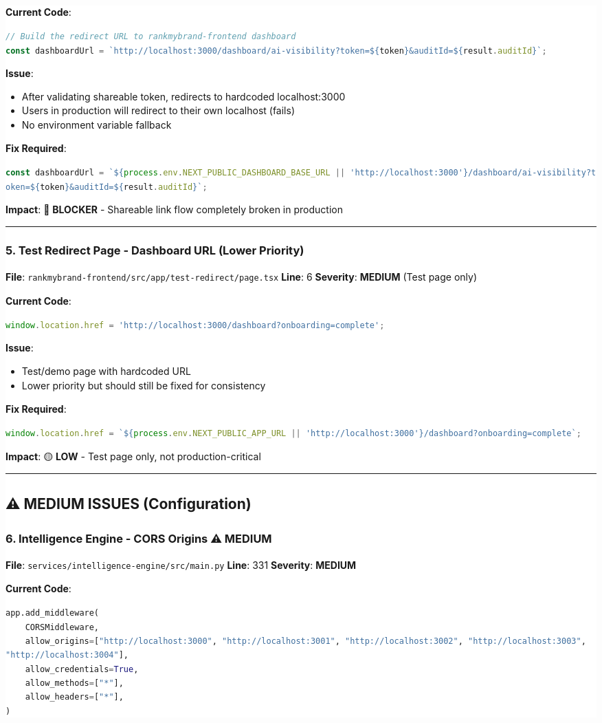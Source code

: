 **Current Code**:
```typescript
// Build the redirect URL to rankmybrand-frontend dashboard
const dashboardUrl = `http://localhost:3000/dashboard/ai-visibility?token=${token}&auditId=${result.auditId}`;
```

**Issue**:
- After validating shareable token, redirects to hardcoded localhost:3000
- Users in production will redirect to their own localhost (fails)
- No environment variable fallback

**Fix Required**:
```typescript
const dashboardUrl = `${process.env.NEXT_PUBLIC_DASHBOARD_BASE_URL || 'http://localhost:3000'}/dashboard/ai-visibility?token=${token}&auditId=${result.auditId}`;
```

**Impact**: 🔴 **BLOCKER** - Shareable link flow completely broken in production

---

### 5. Test Redirect Page - Dashboard URL (Lower Priority)
**File**: `rankmybrand-frontend/src/app/test-redirect/page.tsx`
**Line**: 6
**Severity**: **MEDIUM** (Test page only)

**Current Code**:
```typescript
window.location.href = 'http://localhost:3000/dashboard?onboarding=complete';
```

**Issue**:
- Test/demo page with hardcoded URL
- Lower priority but should still be fixed for consistency

**Fix Required**:
```typescript
window.location.href = `${process.env.NEXT_PUBLIC_APP_URL || 'http://localhost:3000'}/dashboard?onboarding=complete`;
```

**Impact**: 🟡 **LOW** - Test page only, not production-critical

---

## ⚠️ MEDIUM ISSUES (Configuration)

### 6. Intelligence Engine - CORS Origins ⚠️ MEDIUM
**File**: `services/intelligence-engine/src/main.py`
**Line**: 331
**Severity**: **MEDIUM**

**Current Code**:
```python
app.add_middleware(
    CORSMiddleware,
    allow_origins=["http://localhost:3000", "http://localhost:3001", "http://localhost:3002", "http://localhost:3003", "http://localhost:3004"],
    allow_credentials=True,
    allow_methods=["*"],
    allow_headers=["*"],
)
```
